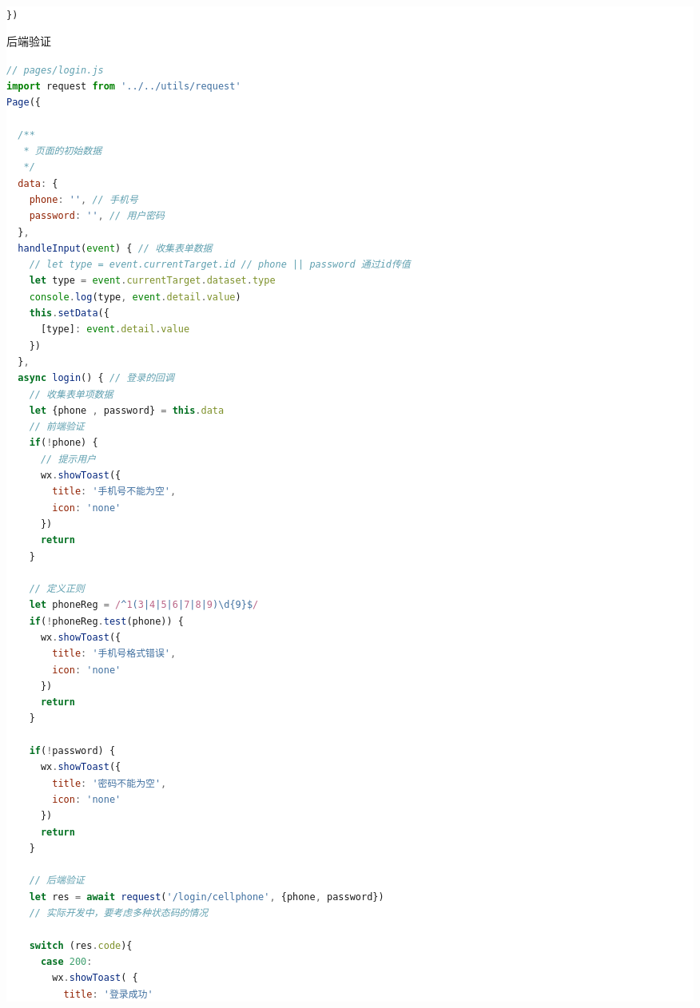 ```js
})
```

后端验证

```js
// pages/login.js
import request from '../../utils/request'
Page({

  /**
   * 页面的初始数据
   */
  data: {
    phone: '', // 手机号
    password: '', // 用户密码
  },
  handleInput(event) { // 收集表单数据
    // let type = event.currentTarget.id // phone || password 通过id传值
    let type = event.currentTarget.dataset.type 
    console.log(type, event.detail.value)
    this.setData({
      [type]: event.detail.value
    })
  },
  async login() { // 登录的回调
    // 收集表单项数据
    let {phone , password} = this.data
    // 前端验证
    if(!phone) {
      // 提示用户
      wx.showToast({
        title: '手机号不能为空',
        icon: 'none'
      })
      return
    }

    // 定义正则
    let phoneReg = /^1(3|4|5|6|7|8|9)\d{9}$/
    if(!phoneReg.test(phone)) {
      wx.showToast({
        title: '手机号格式错误',
        icon: 'none'
      })
      return
    }

    if(!password) {
      wx.showToast({
        title: '密码不能为空',
        icon: 'none'
      })
      return
    }

    // 后端验证
    let res = await request('/login/cellphone', {phone, password})
    // 实际开发中，要考虑多种状态码的情况

    switch (res.code){
      case 200:
        wx.showToast( {
          title: '登录成功'
```